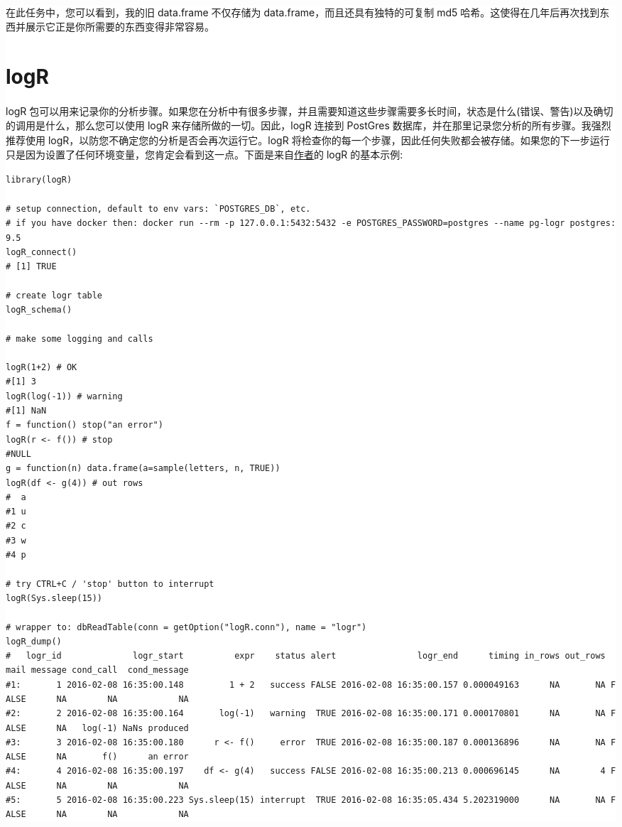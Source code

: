 在此任务中，您可以看到，我的旧 data.frame 不仅存储为 data.frame，而且还具有独特的可复制 md5 哈希。这使得在几年后再次找到东西并展示它正是你所需要的东西变得非常容易。

# logR

logR 包可以用来记录你的分析步骤。如果您在分析中有很多步骤，并且需要知道这些步骤需要多长时间，状态是什么(错误、警告)以及确切的调用是什么，那么您可以使用 logR 来存储所做的一切。因此，logR 连接到 PostGres 数据库，并在那里记录您分析的所有步骤。我强烈推荐使用 logR，以防您不确定您的分析是否会再次运行它。logR 将检查你的每一个步骤，因此任何失败都会被存储。如果您的下一步运行只是因为设置了任何环境变量，您肯定会看到这一点。下面是来自[作者](https://github.com/jangorecki)的 logR 的基本示例:

```
library(logR)

# setup connection, default to env vars: `POSTGRES_DB`, etc.
# if you have docker then: docker run --rm -p 127.0.0.1:5432:5432 -e POSTGRES_PASSWORD=postgres --name pg-logr postgres:9.5
logR_connect()
# [1] TRUE

# create logr table
logR_schema()

# make some logging and calls

logR(1+2) # OK
#[1] 3
logR(log(-1)) # warning
#[1] NaN
f = function() stop("an error")
logR(r <- f()) # stop
#NULL
g = function(n) data.frame(a=sample(letters, n, TRUE))
logR(df <- g(4)) # out rows
#  a
#1 u
#2 c
#3 w
#4 p

# try CTRL+C / 'stop' button to interrupt
logR(Sys.sleep(15))

# wrapper to: dbReadTable(conn = getOption("logR.conn"), name = "logr")
logR_dump()
#   logr_id              logr_start          expr    status alert                logr_end      timing in_rows out_rows  mail message cond_call  cond_message
#1:       1 2016-02-08 16:35:00.148         1 + 2   success FALSE 2016-02-08 16:35:00.157 0.000049163      NA       NA FALSE      NA        NA            NA
#2:       2 2016-02-08 16:35:00.164       log(-1)   warning  TRUE 2016-02-08 16:35:00.171 0.000170801      NA       NA FALSE      NA   log(-1) NaNs produced
#3:       3 2016-02-08 16:35:00.180      r <- f()     error  TRUE 2016-02-08 16:35:00.187 0.000136896      NA       NA FALSE      NA       f()      an error
#4:       4 2016-02-08 16:35:00.197    df <- g(4)   success FALSE 2016-02-08 16:35:00.213 0.000696145      NA        4 FALSE      NA        NA            NA
#5:       5 2016-02-08 16:35:00.223 Sys.sleep(15) interrupt  TRUE 2016-02-08 16:35:05.434 5.202319000      NA       NA FALSE      NA        NA            NA
```
